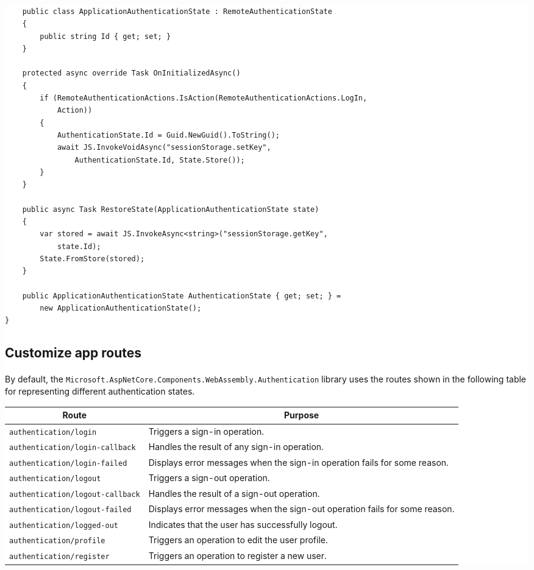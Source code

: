 ```razor
    public class ApplicationAuthenticationState : RemoteAuthenticationState
    {
        public string Id { get; set; }
    }

    protected async override Task OnInitializedAsync()
    {
        if (RemoteAuthenticationActions.IsAction(RemoteAuthenticationActions.LogIn, 
            Action))
        {
            AuthenticationState.Id = Guid.NewGuid().ToString();
            await JS.InvokeVoidAsync("sessionStorage.setKey", 
                AuthenticationState.Id, State.Store());
        }
    }

    public async Task RestoreState(ApplicationAuthenticationState state)
    {
        var stored = await JS.InvokeAsync<string>("sessionStorage.getKey", 
            state.Id);
        State.FromStore(stored);
    }

    public ApplicationAuthenticationState AuthenticationState { get; set; } = 
        new ApplicationAuthenticationState();
}
```

## Customize app routes

By default, the `Microsoft.AspNetCore.Components.WebAssembly.Authentication` library uses the routes shown in the following table for representing different authentication states.

| Route                            | Purpose |
| -------------------------------- | ------- |
| `authentication/login`           | Triggers a sign-in operation. |
| `authentication/login-callback`  | Handles the result of any sign-in operation. |
| `authentication/login-failed`    | Displays error messages when the sign-in operation fails for some reason. |
| `authentication/logout`          | Triggers a sign-out operation. |
| `authentication/logout-callback` | Handles the result of a sign-out operation. |
| `authentication/logout-failed`   | Displays error messages when the sign-out operation fails for some reason. |
| `authentication/logged-out`      | Indicates that the user has successfully logout. |
| `authentication/profile`         | Triggers an operation to edit the user profile. |
| `authentication/register`        | Triggers an operation to register a new user. |
